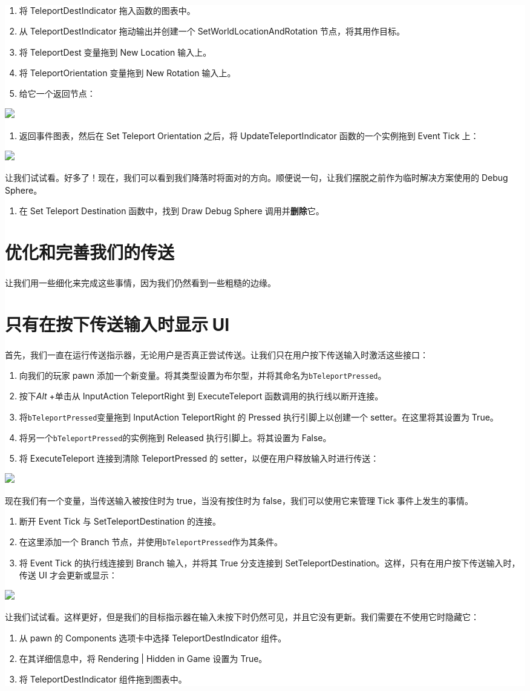 1.  将 TeleportDestIndicator 拖入函数的图表中。

1.  从 TeleportDestIndicator 拖动输出并创建一个 SetWorldLocationAndRotation 节点，将其用作目标。

1.  将 TeleportDest 变量拖到 New Location 输入上。

1.  将 TeleportOrientation 变量拖到 New Rotation 输入上。

1.  给它一个返回节点：

![](https://github.com/OpenDocCN/freelearn-c-cpp-pt2-zh/raw/master/docs/ue4-vr-pj/img/f310cd87-18b9-4a07-88a9-6a2de2a3e243.png)

1.  返回事件图表，然后在 Set Teleport Orientation 之后，将 UpdateTeleportIndicator 函数的一个实例拖到 Event Tick 上：

![](https://github.com/OpenDocCN/freelearn-c-cpp-pt2-zh/raw/master/docs/ue4-vr-pj/img/008ef504-8c70-4c61-975c-345356a109db.png)

让我们试试看。好多了！现在，我们可以看到我们降落时将面对的方向。顺便说一句，让我们摆脱之前作为临时解决方案使用的 Debug Sphere。

1.  在 Set Teleport Destination 函数中，找到 Draw Debug Sphere 调用并**删除**它。

# 优化和完善我们的传送

让我们用一些细化来完成这些事情，因为我们仍然看到一些粗糙的边缘。

# 只有在按下传送输入时显示 UI

首先，我们一直在运行传送指示器，无论用户是否真正尝试传送。让我们只在用户按下传送输入时激活这些接口：

1.  向我们的玩家 pawn 添加一个新变量。将其类型设置为布尔型，并将其命名为`bTeleportPressed`。

1.  按下*Alt* +单击从 InputAction TeleportRight 到 ExecuteTeleport 函数调用的执行线以断开连接。

1.  将`bTeleportPressed`变量拖到 InputAction TeleportRight 的 Pressed 执行引脚上以创建一个 setter。在这里将其设置为 True。

1.  将另一个`bTeleportPressed`的实例拖到 Released 执行引脚上。将其设置为 False。

1.  将 ExecuteTeleport 连接到清除 TeleportPressed 的 setter，以便在用户释放输入时进行传送：

![](https://github.com/OpenDocCN/freelearn-c-cpp-pt2-zh/raw/master/docs/ue4-vr-pj/img/f863cb00-a5ce-404e-81f8-a55b66b5756d.png)

现在我们有一个变量，当传送输入被按住时为 true，当没有按住时为 false，我们可以使用它来管理 Tick 事件上发生的事情。

1.  断开 Event Tick 与 SetTeleportDestination 的连接。

1.  在这里添加一个 Branch 节点，并使用`bTeleportPressed`作为其条件。

1.  将 Event Tick 的执行线连接到 Branch 输入，并将其 True 分支连接到 SetTeleportDestination。这样，只有在用户按下传送输入时，传送 UI 才会更新或显示：

![](https://github.com/OpenDocCN/freelearn-c-cpp-pt2-zh/raw/master/docs/ue4-vr-pj/img/3dfb86b0-ba5d-45d2-99fa-bd572fa2ac9b.png)

让我们试试看。这样更好，但是我们的目标指示器在输入未按下时仍然可见，并且它没有更新。我们需要在不使用它时隐藏它：

1.  从 pawn 的 Components 选项卡中选择 TeleportDestIndicator 组件。

1.  在其详细信息中，将 Rendering | Hidden in Game 设置为 True。

1.  将 TeleportDestIndicator 组件拖到图表中。
